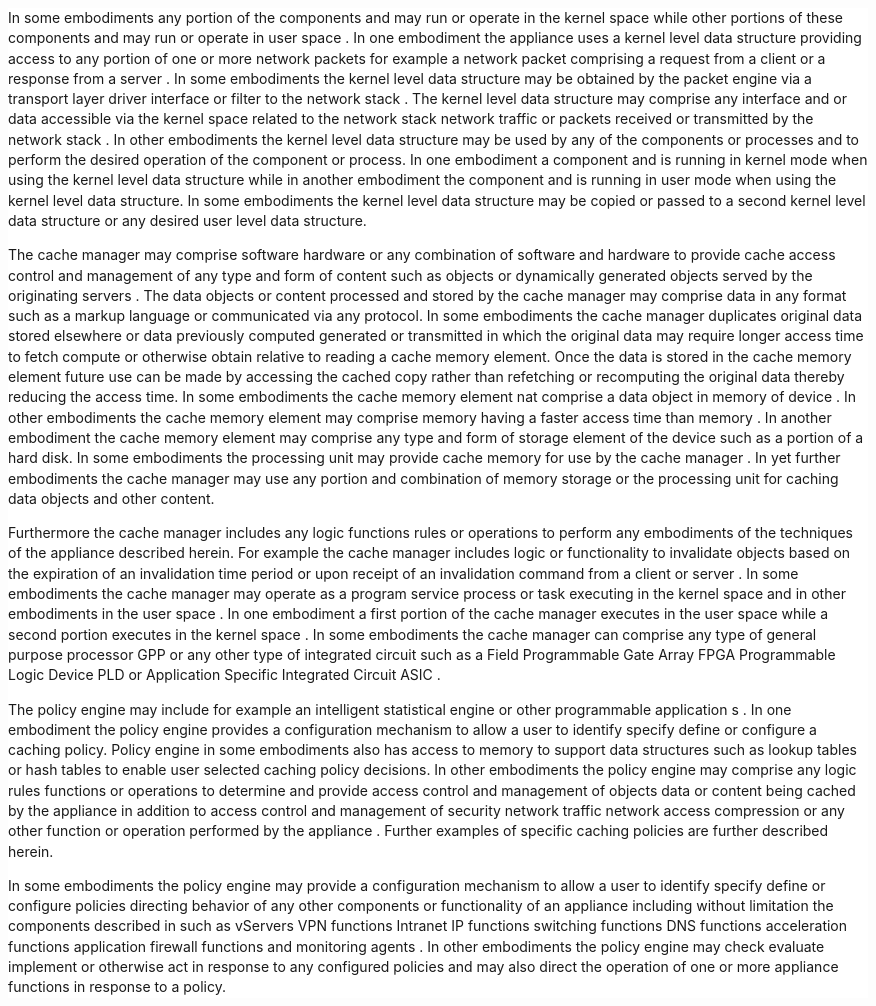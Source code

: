 In some embodiments any portion of the components and may run or operate in the kernel space while other portions of these components and may run or operate in user space . In one embodiment the appliance uses a kernel level data structure providing access to any portion of one or more network packets for example a network packet comprising a request from a client or a response from a server . In some embodiments the kernel level data structure may be obtained by the packet engine via a transport layer driver interface or filter to the network stack . The kernel level data structure may comprise any interface and or data accessible via the kernel space related to the network stack network traffic or packets received or transmitted by the network stack . In other embodiments the kernel level data structure may be used by any of the components or processes and to perform the desired operation of the component or process. In one embodiment a component and is running in kernel mode when using the kernel level data structure while in another embodiment the component and is running in user mode when using the kernel level data structure. In some embodiments the kernel level data structure may be copied or passed to a second kernel level data structure or any desired user level data structure.

The cache manager may comprise software hardware or any combination of software and hardware to provide cache access control and management of any type and form of content such as objects or dynamically generated objects served by the originating servers . The data objects or content processed and stored by the cache manager may comprise data in any format such as a markup language or communicated via any protocol. In some embodiments the cache manager duplicates original data stored elsewhere or data previously computed generated or transmitted in which the original data may require longer access time to fetch compute or otherwise obtain relative to reading a cache memory element. Once the data is stored in the cache memory element future use can be made by accessing the cached copy rather than refetching or recomputing the original data thereby reducing the access time. In some embodiments the cache memory element nat comprise a data object in memory of device . In other embodiments the cache memory element may comprise memory having a faster access time than memory . In another embodiment the cache memory element may comprise any type and form of storage element of the device such as a portion of a hard disk. In some embodiments the processing unit may provide cache memory for use by the cache manager . In yet further embodiments the cache manager may use any portion and combination of memory storage or the processing unit for caching data objects and other content.

Furthermore the cache manager includes any logic functions rules or operations to perform any embodiments of the techniques of the appliance described herein. For example the cache manager includes logic or functionality to invalidate objects based on the expiration of an invalidation time period or upon receipt of an invalidation command from a client or server . In some embodiments the cache manager may operate as a program service process or task executing in the kernel space and in other embodiments in the user space . In one embodiment a first portion of the cache manager executes in the user space while a second portion executes in the kernel space . In some embodiments the cache manager can comprise any type of general purpose processor GPP or any other type of integrated circuit such as a Field Programmable Gate Array FPGA Programmable Logic Device PLD or Application Specific Integrated Circuit ASIC .

The policy engine may include for example an intelligent statistical engine or other programmable application s . In one embodiment the policy engine provides a configuration mechanism to allow a user to identify specify define or configure a caching policy. Policy engine in some embodiments also has access to memory to support data structures such as lookup tables or hash tables to enable user selected caching policy decisions. In other embodiments the policy engine may comprise any logic rules functions or operations to determine and provide access control and management of objects data or content being cached by the appliance in addition to access control and management of security network traffic network access compression or any other function or operation performed by the appliance . Further examples of specific caching policies are further described herein.

In some embodiments the policy engine may provide a configuration mechanism to allow a user to identify specify define or configure policies directing behavior of any other components or functionality of an appliance including without limitation the components described in such as vServers VPN functions Intranet IP functions switching functions DNS functions acceleration functions application firewall functions and monitoring agents . In other embodiments the policy engine may check evaluate implement or otherwise act in response to any configured policies and may also direct the operation of one or more appliance functions in response to a policy.
